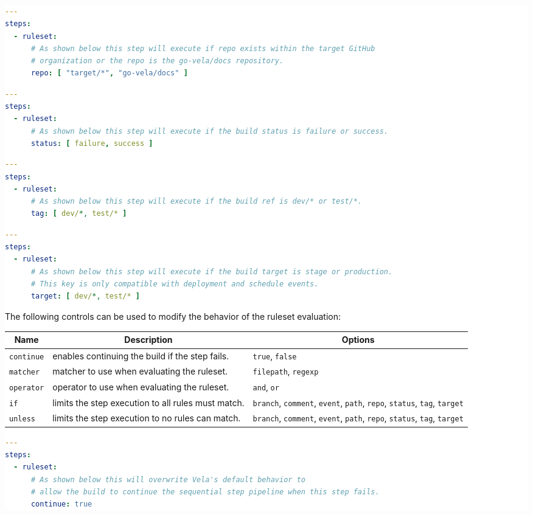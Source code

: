 ```yaml
---
steps:
  - ruleset:
      # As shown below this step will execute if repo exists within the target GitHub
      # organization or the repo is the go-vela/docs repository.
      repo: [ "target/*", "go-vela/docs" ]
```

```yaml
---
steps:
  - ruleset:
      # As shown below this step will execute if the build status is failure or success.
      status: [ failure, success ]
```

```yaml
---
steps:
  - ruleset:
      # As shown below this step will execute if the build ref is dev/* or test/*.
      tag: [ dev/*, test/* ]
```

```yaml
---
steps:
  - ruleset:
      # As shown below this step will execute if the build target is stage or production.
      # This key is only compatible with deployment and schedule events.
      target: [ dev/*, test/* ]
```

The following controls can be used to modify the behavior of the ruleset evaluation:

| Name       | Description                                        | Options                                                                 |
|------------|----------------------------------------------------| ----------------------------------------------------------------------- |
| `continue` | enables continuing the build if the step fails.    | `true`, `false`                                                         |
| `matcher`  | matcher to use when evaluating the ruleset.        | `filepath`, `regexp`                                                    |
| `operator` | operator to use when evaluating the ruleset.       | `and`, `or`                                                             |
| `if`       | limits the step execution to all rules must match. | `branch`, `comment`, `event`, `path`, `repo`, `status`, `tag`, `target` |
| `unless`   | limits the step execution to no rules can match.   | `branch`, `comment`, `event`, `path`, `repo`, `status`, `tag`, `target` |

```yaml
---
steps:
  - ruleset:
      # As shown below this will overwrite Vela's default behavior to
      # allow the build to continue the sequential step pipeline when this step fails.
      continue: true
```
